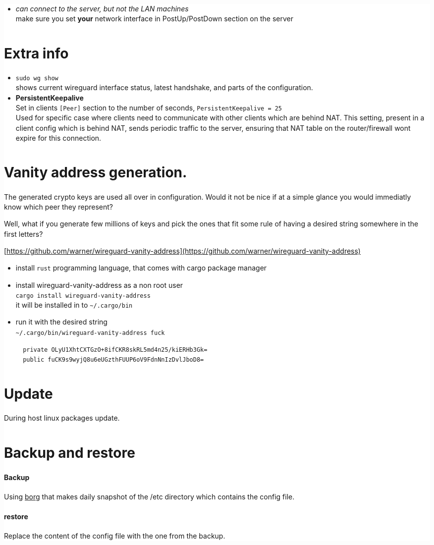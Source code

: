 * *can connect to the server, but not the LAN machines*<br>
  make sure you set **your** network interface in PostUp/PostDown section on the server

# Extra info

* `sudo wg show`</br>
shows current wireguard interface status, latest handshake, and parts of the configuration.
* **PersistentKeepalive**<br>
Set in clients `[Peer]` section to the number of seconds, `PersistentKeepalive = 25`<br>
Used for specific case where clients need to communicate with other clients
which are behind NAT.<be>
This setting, present in a client config which is behind NAT, sends periodic traffic to the server,
ensuring that NAT table on the router/firewall wont expire for this connection.

# Vanity address generation.

The generated crypto keys are used all over in configuration. 
Would it not be nice if at a simple glance
you would immediatly know which peer they represent?

Well, what if you generate few millions of keys and pick the ones
that fit some rule of having a desired string somewhere in the first letters?

[https://github.com/warner/wireguard-vanity-address](https://github.com/warner/wireguard-vanity-address)

* install `rust` programming language, that comes with cargo package manager
* install wireguard-vanity-address as a non root user<br>
  `cargo install wireguard-vanity-address`<br>
  it will be installed in to `~/.cargo/bin`
* run it with the desired string<br>
  `~/.cargo/bin/wireguard-vanity-address fuck`

        private OLyU1XhtCXTGzO+8ifCKR8skRL5md4n25/kiERHb3Gk=
        public fuCK9s9wyjQ8u6eUGzthFUUP6oV9FdnNnIzDvlJboD8=

# Update

During host linux packages update.

# Backup and restore

#### Backup

Using [borg](https://github.com/DoTheEvo/selfhosted-apps-docker/tree/master/borg_backup)
that makes daily snapshot of the /etc directory which contains the config file.

#### restore

Replace the content of the config file with the one from the backup.


